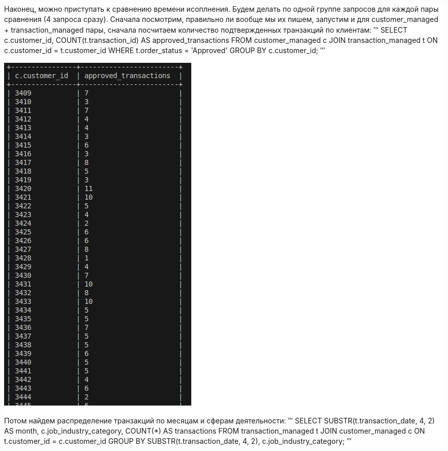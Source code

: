 Наконец, можно приступать к сравнению времени исоплнения. Будем делать по одной группе запросов для каждой пары сравнения (4 запроса сразу). Сначала посмотрим, правильно ли вообще мы их пишем, запустим и для customer_managed + transaction_managed пары, сначала посчитаем количество подтвержденных транзакций по клиентам:
′′′
SELECT c.customer_id, COUNT(t.transaction_id) AS approved_transactions
FROM customer_managed c
JOIN transaction_managed t ON c.customer_id = t.customer_id
WHERE t.order_status = 'Approved'
GROUP BY c.customer_id;
′′′

![Результат запроса выше](images/image5.jpg)

Потом найдем распределение транзакций по месяцам и сферам деятельности:
′′′
SELECT 
    SUBSTR(t.transaction_date, 4, 2) AS month,
    c.job_industry_category,
    COUNT(*) AS transactions
FROM transaction_managed t
JOIN customer_managed c ON t.customer_id = c.customer_id
GROUP BY SUBSTR(t.transaction_date, 4, 2), c.job_industry_category;
′′′
